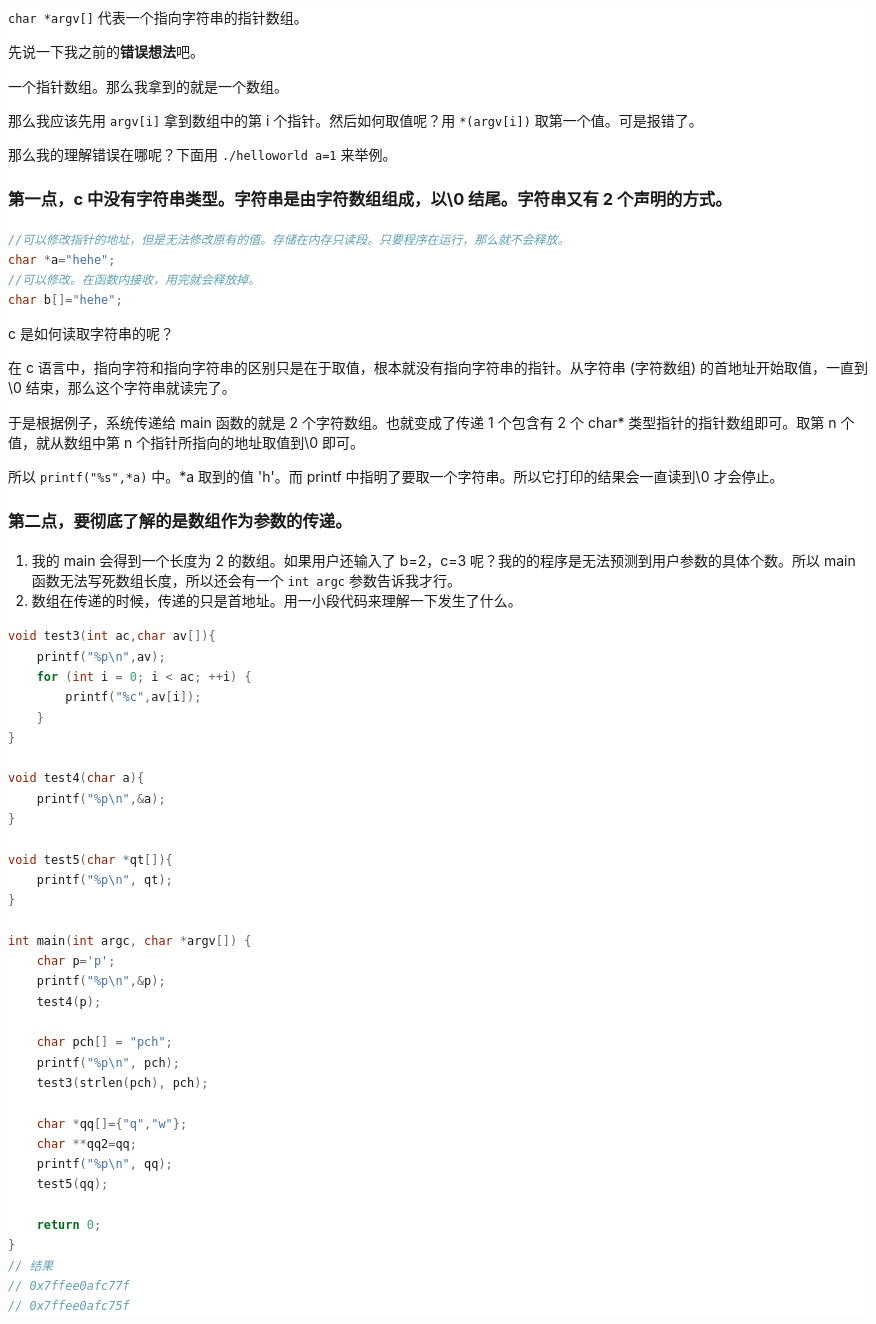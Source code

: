 `char *argv[]` 代表一个指向字符串的指针数组。

先说一下我之前的**错误想法**吧。

一个指针数组。那么我拿到的就是一个数组。

那么我应该先用 `argv[i]` 拿到数组中的第 i 个指针。然后如何取值呢？用 `*(argv[i])` 取第一个值。可是报错了。

那么我的理解错误在哪呢？下面用 `./helloworld a=1` 来举例。

### 第一点，c 中没有字符串类型。字符串是由字符数组组成，以\0 结尾。字符串又有 2 个声明的方式。

```c
//可以修改指针的地址，但是无法修改原有的值。存储在内存只读段。只要程序在运行，那么就不会释放。
char *a="hehe";
//可以修改。在函数内接收，用完就会释放掉。
char b[]="hehe";
```

c 是如何读取字符串的呢？

在 c 语言中，指向字符和指向字符串的区别只是在于取值，根本就没有指向字符串的指针。从字符串 (字符数组) 的首地址开始取值，一直到\0 结束，那么这个字符串就读完了。

于是根据例子，系统传递给 main 函数的就是 2 个字符数组。也就变成了传递 1 个包含有 2 个 char* 类型指针的指针数组即可。取第 n 个值，就从数组中第 n 个指针所指向的地址取值到\0 即可。

所以 `printf("%s",*a)` 中。*a 取到的值 'h'。而 printf 中指明了要取一个字符串。所以它打印的结果会一直读到\0 才会停止。

### 第二点，要彻底了解的是**数组作为参数的传递**。

1. 我的 main 会得到一个长度为 2 的数组。如果用户还输入了 b=2，c=3 呢？我的的程序是无法预测到用户参数的具体个数。所以 main 函数无法写死数组长度，所以还会有一个 `int argc` 参数告诉我才行。
2. 数组在传递的时候，传递的只是首地址。用一小段代码来理解一下发生了什么。

```c
void test3(int ac,char av[]){
    printf("%p\n",av);
    for (int i = 0; i < ac; ++i) {
        printf("%c",av[i]);
    }
}

void test4(char a){
    printf("%p\n",&a);
}

void test5(char *qt[]){
    printf("%p\n", qt);
}

int main(int argc, char *argv[]) {
    char p='p';
    printf("%p\n",&p);
    test4(p);

    char pch[] = "pch";
    printf("%p\n", pch);
    test3(strlen(pch), pch);

    char *qq[]={"q","w"};
    char **qq2=qq;
    printf("%p\n", qq);
    test5(qq);

    return 0;
}
// 结果
// 0x7ffee0afc77f
// 0x7ffee0afc75f
```